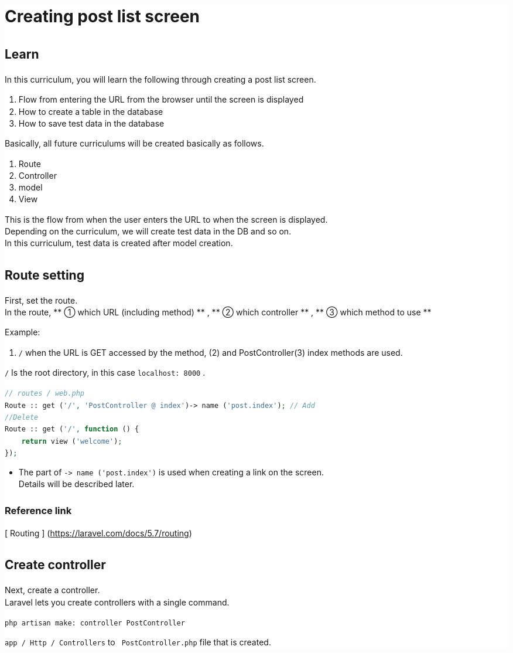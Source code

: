 # Creating post list screen
##  Learn
In this curriculum, you will learn the following through creating a post list screen.  
1. Flow from entering the URL from the browser until the screen is displayed
2. How to create a table in the database
3. How to save test data in the database

Basically, all future curriculums will be created basically as follows.  
1. Route
2. Controller
3. model
4. View

This is the flow from when the user enters the URL to when the screen is displayed.  
Depending on the curriculum, we will create test data in the DB and so on.  
In this curriculum, test data is created after model creation.

##  Route setting
First, set the route.  
In the route, ** ① which URL (including method) ** , ** ② which controller ** , ** ③ which method to use **  

Example:
1. `/` when the URL is GET accessed by the method, (2) and PostController(3) index methods are used.

`/` Is the root directory, in this case `localhost: 8000` .

```php
// routes / web.php
Route :: get ('/', 'PostController @ index')-> name ('post.index'); // Add
//Delete
Route :: get ('/', function () {
    return view ('welcome');
});
```


* The part of `-> name ('post.index')` is used when creating a link on the screen.  
Details will be described later. 

###  Reference link
[ Routing ] (https://laravel.com/docs/5.7/routing)

##  Create controller
Next, create a controller.  
Laravel lets you create controllers with a single command.

`php artisan make: controller PostController`

`app / Http / Controllers` to ` PostController.php` file that is created.
